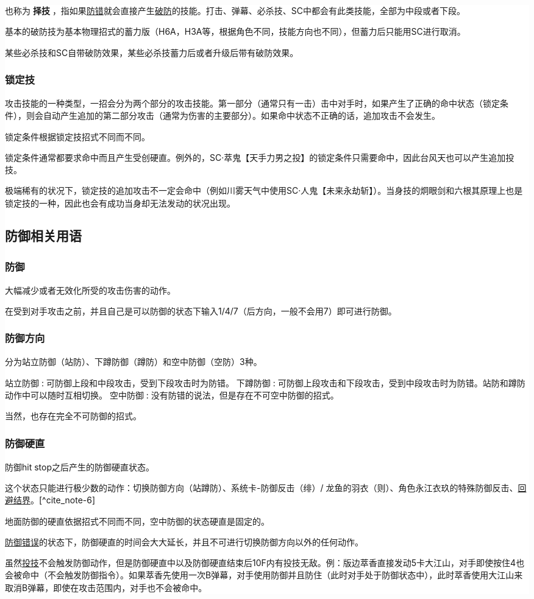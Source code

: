也称为 **择技** ，指如果[防错](#防御错误)就会直接产生[破防](#破防)的技能。打击、弹幕、必杀技、SC中都会有此类技能，全部为中段或者下段。
  
  
基本的破防技为基本物理招式的蓄力版（H6A，H3A等，根据角色不同，技能方向也不同），但蓄力后只能用SC进行取消。  

某些必杀技和SC自带破防效果，某些必杀技蓄力后或者升级后带有破防效果。
  

### 锁定技
  
攻击技能的一种类型，一招会分为两个部分的攻击技能。第一部分（通常只有一击）击中对手时，如果产生了正确的命中状态（锁定条件），则会自动产生追加的第二部分攻击（通常为伤害的主要部分）。如果命中状态不正确的话，追加攻击不会发生。
  
  
锁定条件根据锁定技招式不同而不同。  

锁定条件通常都要求命中而且产生受创硬直。例外的，SC·萃鬼【天手力男之投】的锁定条件只需要命中，因此台风天也可以产生追加投技。  

极端稀有的状况下，锁定技的追加攻击不一定会命中（例如川雾天气中使用SC·人鬼【未来永劫斩】）。当身技的炯眼剑和六根其原理上也是锁定技的一种，因此也会有成功当身却无法发动的状况出现。
  

## 防御相关用语
### 防御
  
大幅减少或者无效化所受的攻击伤害的动作。
  
  
在受到对手攻击之前，并且自己是可以防御的状态下输入1/4/7（后方向，一般不会用7）即可进行防御。
  

### 防御方向
  
分为站立防御（站防）、下蹲防御（蹲防）和空中防御（空防）3种。
  

站立防御
: 可防御上段和中段攻击，受到下段攻击时为防错。
下蹲防御
: 可防御上段攻击和下段攻击，受到中段攻击时为防错。站防和蹲防动作中可以随时互相切换。
空中防御
: 没有防错的说法，但是存在不可空中防御的招式。

  
当然，也存在完全不可防御的招式。
  

### 防御硬直
  
防御hit stop之后产生的防御硬直状态。
  
  
这个状态只能进行极少数的动作：切换防御方向（站蹲防）、系统卡-防御反击（绯）/ 龙鱼的羽衣（则）、角色永江衣玖的特殊防御反击、[回避结界](#回避结界)。[^cite_note-6]  

地面防御的硬直依据招式不同而不同，空中防御的状态硬直是固定的。  

[防御错误](#防御错误)的状态下，防御硬直的时间会大大延长，并且不可进行切换防御方向以外的任何动作。
  
  
虽然[投技](#投技)不会触发防御动作，但是防御硬直中以及防御硬直结束后10F内有投技无敌。例：版边萃香直接发动5卡大江山，对手即使按住4也会被命中（不会触发防御指令）。如果萃香先使用一次B弹幕，对手使用防御并且防住（此时对手处于防御状态中），此时萃香使用大江山来取消B弹幕，即使在攻击范围内，对手也不会被命中。
  


[^cite_note-1]: 特例：使用耗费灵力的技能卡和系统卡时，即使灵力不够也可发动。